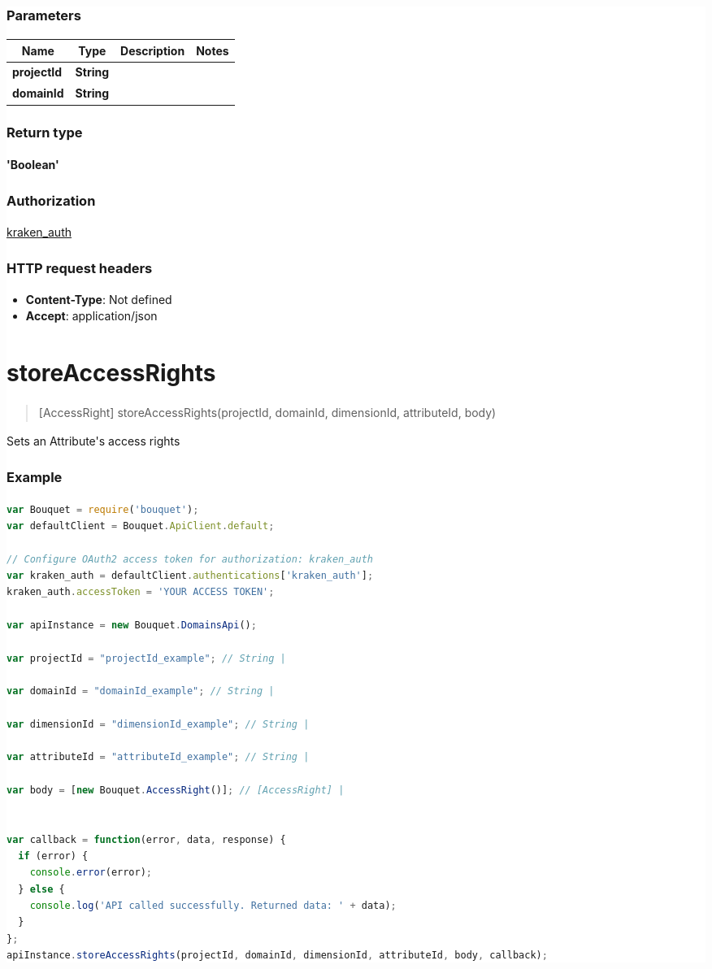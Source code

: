 ### Parameters

Name | Type | Description  | Notes
------------- | ------------- | ------------- | -------------
 **projectId** | **String**|  | 
 **domainId** | **String**|  | 

### Return type

**&#39;Boolean&#39;**

### Authorization

[kraken_auth](../README.md#kraken_auth)

### HTTP request headers

 - **Content-Type**: Not defined
 - **Accept**: application/json

<a name="storeAccessRights"></a>
# **storeAccessRights**
> [AccessRight] storeAccessRights(projectId, domainId, dimensionId, attributeId, body)

Sets an Attribute&#39;s access rights



### Example
```javascript
var Bouquet = require('bouquet');
var defaultClient = Bouquet.ApiClient.default;

// Configure OAuth2 access token for authorization: kraken_auth
var kraken_auth = defaultClient.authentications['kraken_auth'];
kraken_auth.accessToken = 'YOUR ACCESS TOKEN';

var apiInstance = new Bouquet.DomainsApi();

var projectId = "projectId_example"; // String | 

var domainId = "domainId_example"; // String | 

var dimensionId = "dimensionId_example"; // String | 

var attributeId = "attributeId_example"; // String | 

var body = [new Bouquet.AccessRight()]; // [AccessRight] | 


var callback = function(error, data, response) {
  if (error) {
    console.error(error);
  } else {
    console.log('API called successfully. Returned data: ' + data);
  }
};
apiInstance.storeAccessRights(projectId, domainId, dimensionId, attributeId, body, callback);
```
